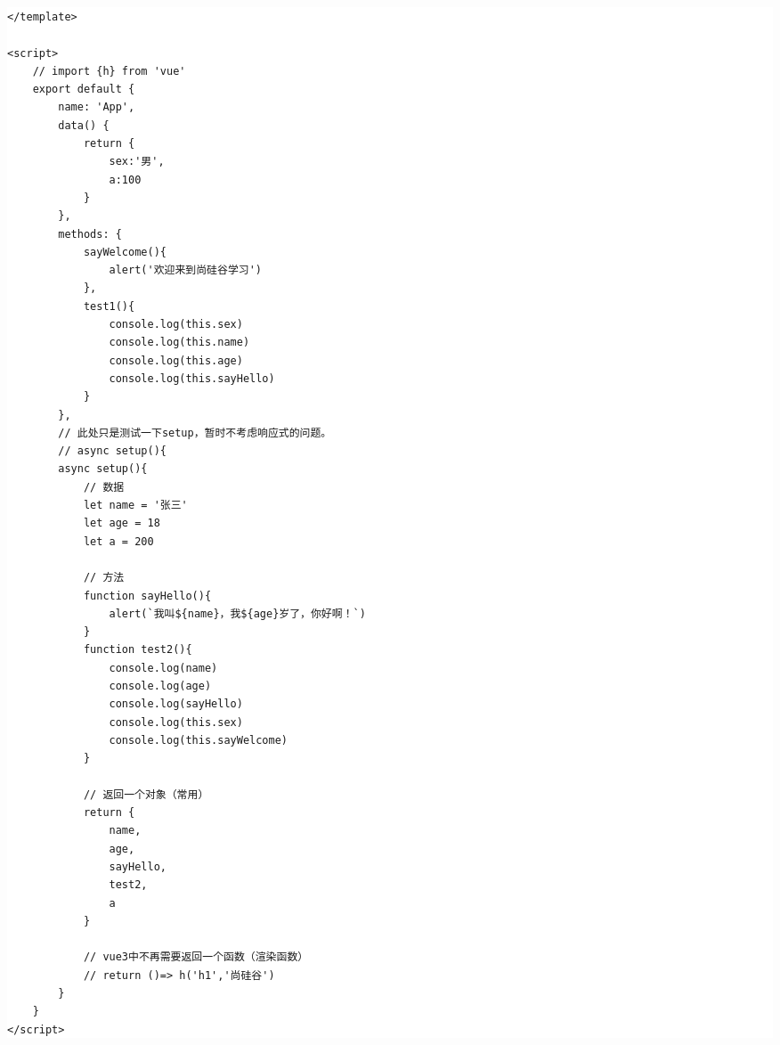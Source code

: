 ```
</template>

<script>
	// import {h} from 'vue'
	export default {
		name: 'App',
		data() {
			return {
				sex:'男',
				a:100
			}
		},
		methods: {
			sayWelcome(){
				alert('欢迎来到尚硅谷学习')
			},
			test1(){
				console.log(this.sex)
				console.log(this.name)
				console.log(this.age)
				console.log(this.sayHello)
			}
		},
		// 此处只是测试一下setup，暂时不考虑响应式的问题。
		// async setup(){
		async setup(){
			// 数据
			let name = '张三'
			let age = 18
			let a = 200

			// 方法
			function sayHello(){
				alert(`我叫${name}，我${age}岁了，你好啊！`)
			}
			function test2(){
				console.log(name)
				console.log(age)
				console.log(sayHello)
				console.log(this.sex)
				console.log(this.sayWelcome)
			}

			// 返回一个对象（常用）
			return {
				name,
				age,
				sayHello,
				test2,
				a
			}

			// vue3中不再需要返回一个函数（渲染函数）
			// return ()=> h('h1','尚硅谷')
		}
	}
</script>
```
